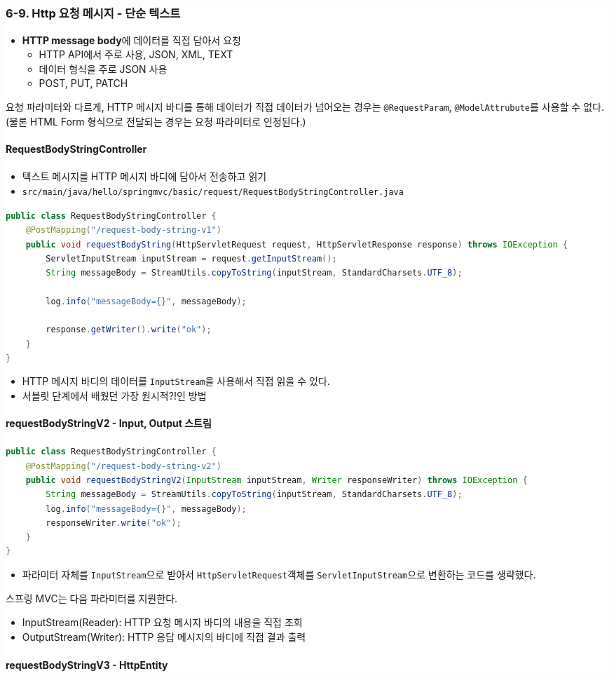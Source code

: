 ### 6-9. Http 요청 메시지 - 단순 텍스트

* **HTTP message body**에 데이터를 직접 담아서 요청
    * HTTP API에서 주로 사용, JSON, XML, TEXT
    * 데이터 형식을 주로 JSON 사용
    * POST, PUT, PATCH

요청 파라미터와 다르게, HTTP 메시지 바디를 통해 데이터가 직접 데이터가 넘어오는 경우는 `@RequestParam`, `@ModelAttrubute`를 사용할 수 없다.(물론 HTML Form 형식으로 전달되는
경우는 요청 파라미터로 인정된다.)

#### RequestBodyStringController

* 텍스트 메시지를 HTTP 메시지 바디에 담아서 전송하고 읽기
* `src/main/java/hello/springmvc/basic/request/RequestBodyStringController.java`

```java
public class RequestBodyStringController {
    @PostMapping("/request-body-string-v1")
    public void requestBodyString(HttpServletRequest request, HttpServletResponse response) throws IOException {
        ServletInputStream inputStream = request.getInputStream();
        String messageBody = StreamUtils.copyToString(inputStream, StandardCharsets.UTF_8);

        log.info("messageBody={}", messageBody);

        response.getWriter().write("ok");
    }
}
```

* HTTP 메시지 바디의 데이터를 `InputStream`을 사용해서 직접 읽을 수 있다.
* 서블릿 단계에서 배웠던 가장 원시적?!인 방법

#### requestBodyStringV2 - Input, Output 스트림

```java
public class RequestBodyStringController {
    @PostMapping("/request-body-string-v2")
    public void requestBodyStringV2(InputStream inputStream, Writer responseWriter) throws IOException {
        String messageBody = StreamUtils.copyToString(inputStream, StandardCharsets.UTF_8);
        log.info("messageBody={}", messageBody);
        responseWriter.write("ok");
    }
}
```

* 파라미터 자체를 `InputStream`으로 받아서 `HttpServletRequest`객체를 `ServletInputStream`으로 변환하는 코드를 생략했다.

스프링 MVC는 다음 파라미터를 지원한다.

* InputStream(Reader): HTTP 요청 메시지 바디의 내용을 직접 조회
* OutputStream(Writer): HTTP 응답 메시지의 바디에 직접 결과 출력

#### requestBodyStringV3 - HttpEntity
